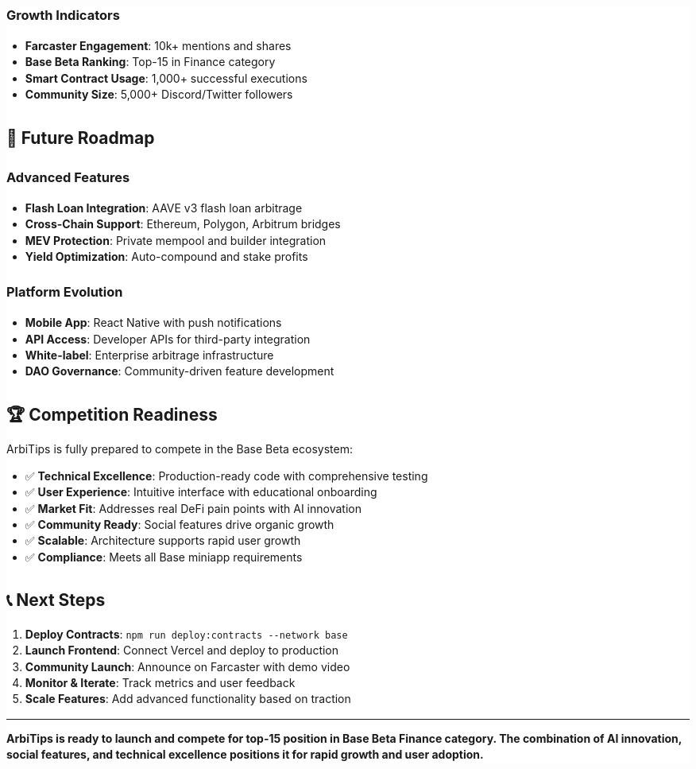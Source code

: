### Growth Indicators
- **Farcaster Engagement**: 10k+ mentions and shares
- **Base Beta Ranking**: Top-15 in Finance category
- **Smart Contract Usage**: 1,000+ successful executions
- **Community Size**: 5,000+ Discord/Twitter followers

## 🔮 Future Roadmap

### Advanced Features
- **Flash Loan Integration**: AAVE v3 flash loan arbitrage
- **Cross-Chain Support**: Ethereum, Polygon, Arbitrum bridges
- **MEV Protection**: Private mempool and builder integration
- **Yield Optimization**: Auto-compound and stake profits

### Platform Evolution
- **Mobile App**: React Native with push notifications
- **API Access**: Developer APIs for third-party integration
- **White-label**: Enterprise arbitrage infrastructure
- **DAO Governance**: Community-driven feature development

## 🏆 Competition Readiness

ArbiTips is fully prepared to compete in the Base Beta ecosystem:

- ✅ **Technical Excellence**: Production-ready code with comprehensive testing
- ✅ **User Experience**: Intuitive interface with educational onboarding  
- ✅ **Market Fit**: Addresses real DeFi pain points with AI innovation
- ✅ **Community Ready**: Social features drive organic growth
- ✅ **Scalable**: Architecture supports rapid user growth
- ✅ **Compliance**: Meets all Base miniapp requirements

## 📞 Next Steps

1. **Deploy Contracts**: `npm run deploy:contracts --network base`
2. **Launch Frontend**: Connect Vercel and deploy to production
3. **Community Launch**: Announce on Farcaster with demo video
4. **Monitor & Iterate**: Track metrics and user feedback
5. **Scale Features**: Add advanced functionality based on traction

---

**ArbiTips is ready to launch and compete for top-15 position in Base Beta Finance category. The combination of AI innovation, social features, and technical excellence positions it for rapid growth and user adoption.**